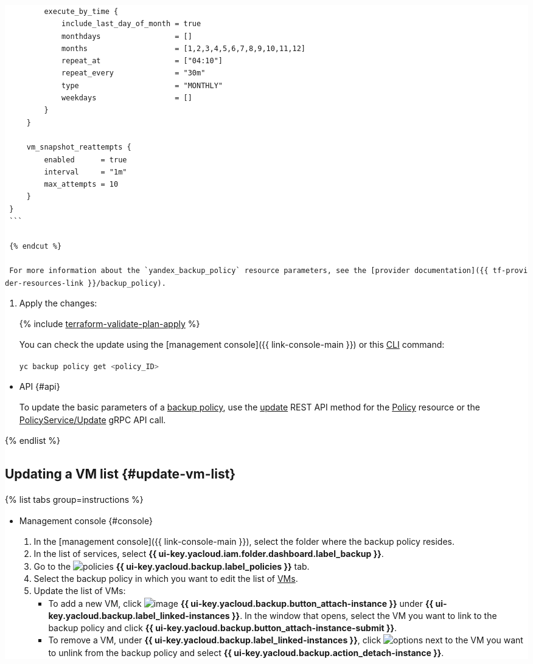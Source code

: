              execute_by_time {
                 include_last_day_of_month = true
                 monthdays                 = []
                 months                    = [1,2,3,4,5,6,7,8,9,10,11,12]
                 repeat_at                 = ["04:10"]
                 repeat_every              = "30m"
                 type                      = "MONTHLY"
                 weekdays                  = []
             }
         }

         vm_snapshot_reattempts {
             enabled      = true
             interval     = "1m"
             max_attempts = 10
         }
     }
     ```

     {% endcut %}

     For more information about the `yandex_backup_policy` resource parameters, see the [provider documentation]({{ tf-provider-resources-link }}/backup_policy).
  1. Apply the changes:

     {% include [terraform-validate-plan-apply](../../../_tutorials/_tutorials_includes/terraform-validate-plan-apply.md) %}

     You can check the update using the [management console]({{ link-console-main }}) or this [CLI](../../../cli/) command:

     ```bash
     yc backup policy get <policy_ID>
     ```

- API {#api}

   To update the basic parameters of a [backup policy](../../concepts/policy.md), use the [update](../../backup/api-ref/Policy/update.md) REST API method for the [Policy](../../backup/api-ref/Policy/index.md) resource or the [PolicyService/Update](../../backup/api-ref/grpc/policy_service.md#Update) gRPC API call.

{% endlist %}

## Updating a VM list {#update-vm-list}

{% list tabs group=instructions %}

- Management console {#console}

   1. In the [management console]({{ link-console-main }}), select the folder where the backup policy resides.
   1. In the list of services, select **{{ ui-key.yacloud.iam.folder.dashboard.label_backup }}**.
   1. Go to the ![policies](../../../_assets/console-icons/calendar.svg) **{{ ui-key.yacloud.backup.label_policies }}** tab.
   1. Select the backup policy in which you want to edit the list of [VMs](../../../compute/concepts/vm.md).
   1. Update the list of VMs:
      * To add a new VM, click ![image](../../../_assets/console-icons/plus.svg) **{{ ui-key.yacloud.backup.button_attach-instance }}** under **{{ ui-key.yacloud.backup.label_linked-instances }}**. In the window that opens, select the VM you want to link to the backup policy and click **{{ ui-key.yacloud.backup.button_attach-instance-submit }}**.
      * To remove a VM, under **{{ ui-key.yacloud.backup.label_linked-instances }}**, click ![options](../../../_assets/console-icons/ellipsis.svg) next to the VM you want to unlink from the backup policy and select **{{ ui-key.yacloud.backup.action_detach-instance }}**.
